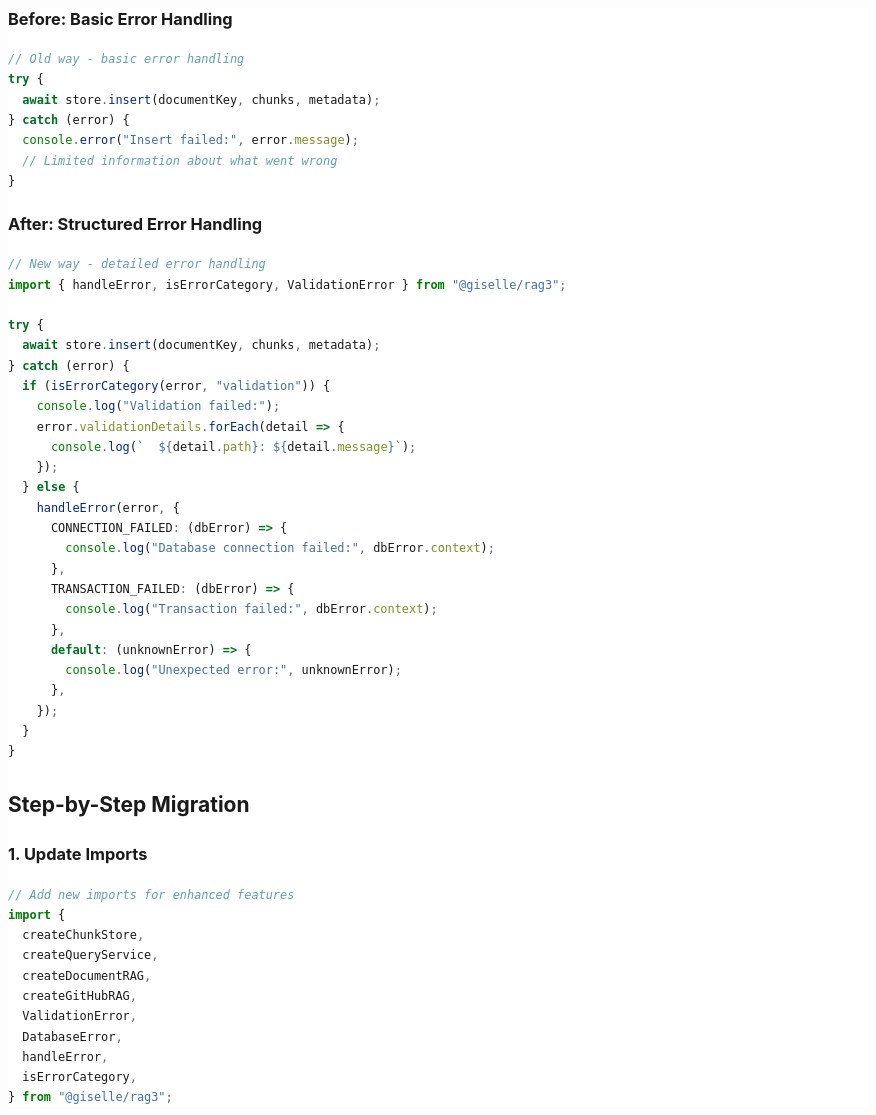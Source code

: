 ### Before: Basic Error Handling

```typescript
// Old way - basic error handling
try {
  await store.insert(documentKey, chunks, metadata);
} catch (error) {
  console.error("Insert failed:", error.message);
  // Limited information about what went wrong
}
```

### After: Structured Error Handling

```typescript
// New way - detailed error handling
import { handleError, isErrorCategory, ValidationError } from "@giselle/rag3";

try {
  await store.insert(documentKey, chunks, metadata);
} catch (error) {
  if (isErrorCategory(error, "validation")) {
    console.log("Validation failed:");
    error.validationDetails.forEach(detail => {
      console.log(`  ${detail.path}: ${detail.message}`);
    });
  } else {
    handleError(error, {
      CONNECTION_FAILED: (dbError) => {
        console.log("Database connection failed:", dbError.context);
      },
      TRANSACTION_FAILED: (dbError) => {
        console.log("Transaction failed:", dbError.context);
      },
      default: (unknownError) => {
        console.log("Unexpected error:", unknownError);
      },
    });
  }
}
```

## Step-by-Step Migration

### 1. Update Imports

```typescript
// Add new imports for enhanced features
import {
  createChunkStore,
  createQueryService,
  createDocumentRAG,
  createGitHubRAG,
  ValidationError,
  DatabaseError,
  handleError,
  isErrorCategory,
} from "@giselle/rag3";
```
